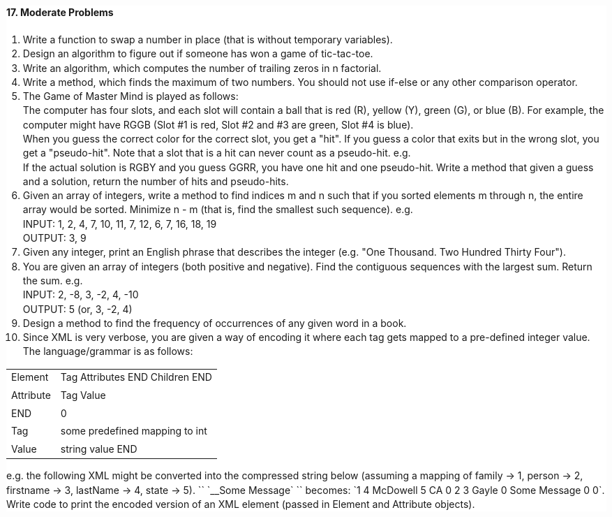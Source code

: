 #### 17. Moderate Problems

1. Write a function to swap a number in place (that is without temporary variables).
2. Design an algorithm to figure out if someone has won a game of tic-tac-toe.
3. Write an algorithm, which computes the number of trailing zeros in n factorial.
4. Write a method, which finds the maximum of two numbers. You should not use if-else or any other comparison operator.
5. The Game of Master Mind is played as follows:  
The computer has four slots, and each slot will contain a ball that is red (R), yellow (Y), green (G), or blue (B). For example, the computer might have RGGB (Slot #1 is red, Slot #2 and #3 are green, Slot #4 is blue).  
When you guess the correct color for the correct slot, you get a "hit". If you guess a color that exits but in the wrong slot, you get a "pseudo-hit". Note that a slot that is a hit can never count as a pseudo-hit. e.g.  
If the actual solution is RGBY and you guess GGRR, you have one hit and one pseudo-hit. Write a method that given a guess and a solution, return the number of hits and pseudo-hits.
6. Given an array of integers, write a method to find indices m and n such that if you sorted elements m through n, the entire array would be sorted. Minimize n - m (that is, find the smallest such sequence). e.g.  
INPUT: 1, 2, 4, 7, 10, 11, 7, 12, 6, 7, 16, 18, 19  
OUTPUT: 3, 9
7. Given any integer, print an English phrase that describes the integer (e.g. "One Thousand. Two Hundred Thirty Four").
8. You are given an array of integers (both positive and negative). Find the contiguous sequences with the largest sum. Return the sum. e.g.  
INPUT: 2, -8, 3, -2, 4, -10  
OUTPUT: 5 (or, 3, -2, 4)
9. Design a method to find the frequency of occurrences of any given word in a book.
10. Since XML is very verbose, you are given a way of encoding it where each tag gets mapped to a pre-defined integer value. The language/grammar is as follows:  
<table>
  <tbody>
    <tr>
      <td>Element</td>
      <td>Tag Attributes END Children END</td>
    </tr>
    <tr>
      <td>Attribute</td>
      <td>Tag Value</td>
    </tr>
    <tr>
      <td>END</td>
      <td>0</td>
    </tr>
    <tr>
      <td>Tag</td>
      <td>some predefined mapping to int</td>
    </tr>
    <tr>
      <td>Value</td>
      <td>string value END</td>
    </tr>
  </tbody>
</table>
e.g. the following XML might be converted into the compressed string below (assuming a mapping of family -> 1, person -> 2, firstname -> 3, lastName -> 4, state -> 5).  
`<family lastName="McDowell" state="CA">`  
`__<person firstName="Gayle">Some Message</person>`  
`</family>`  
becomes:  
`1 4 McDowell 5 CA 0 2 3 Gayle 0 Some Message 0 0`.  
Write code to print the encoded version of an XML element (passed in Element and Attribute objects).